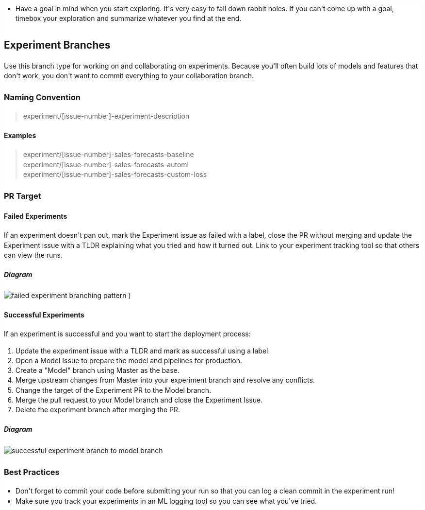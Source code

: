 - Have a goal in mind when you start exploring. It's very easy to fall down rabbit holes. If you can't come up with a goal, timebox your exploration and summarize whatever you find at the end.

## Experiment Branches

Use this branch type for working on and collaborating on experiments. Because you'll often build lots of models and features that don't work, you don't want to commit everything to your collaboration branch. 

### Naming Convention

> experiment/[issue-number]-experiment-description  

#### Examples
> experiment/[issue-number]-sales-forecasts-baseline  
> experiment/[issue-number]-sales-forecasts-automl  
> experiment/[issue-number]-sales-forecasts-custom-loss

### PR Target

#### Failed Experiments

If an experiment doesn't pan out, mark the Experiment issue as failed with a label, close the PR without merging and update the Experiment issue with a TLDR explaining what you tried and how it turned out. Link to your experiment tracking tool so that others can view the runs.

##### Diagram

![failed experiment branching pattern](media/experiment-failed-branch-pattern.png)
)

#### Successful Experiments

If an experiment is successful and you want to start the deployment process:

1. Update the experiment issue with a TLDR and mark as successful using a label.
1. Open a Model Issue to prepare the model and pipelines for production.
2. Create a "Model" branch using Master as the base.
3. Merge upstream changes from Master into your experiment branch and resolve any conflicts.
4. Change the target of the Experiment PR to the Model branch.
5. Merge the pull request to your Model branch and close the Experiment Issue.
6. Delete the experiment branch after merging the PR.

##### Diagram

![successful experiment branch to model branch](media/experiment-success-branch-pattern.png)

### Best Practices

- Don't forget to commit your code before submitting your run so that you can log a clean commit in the experiment run!
- Make sure you track your experiments in an ML logging tool so you can see what you've tried. 
